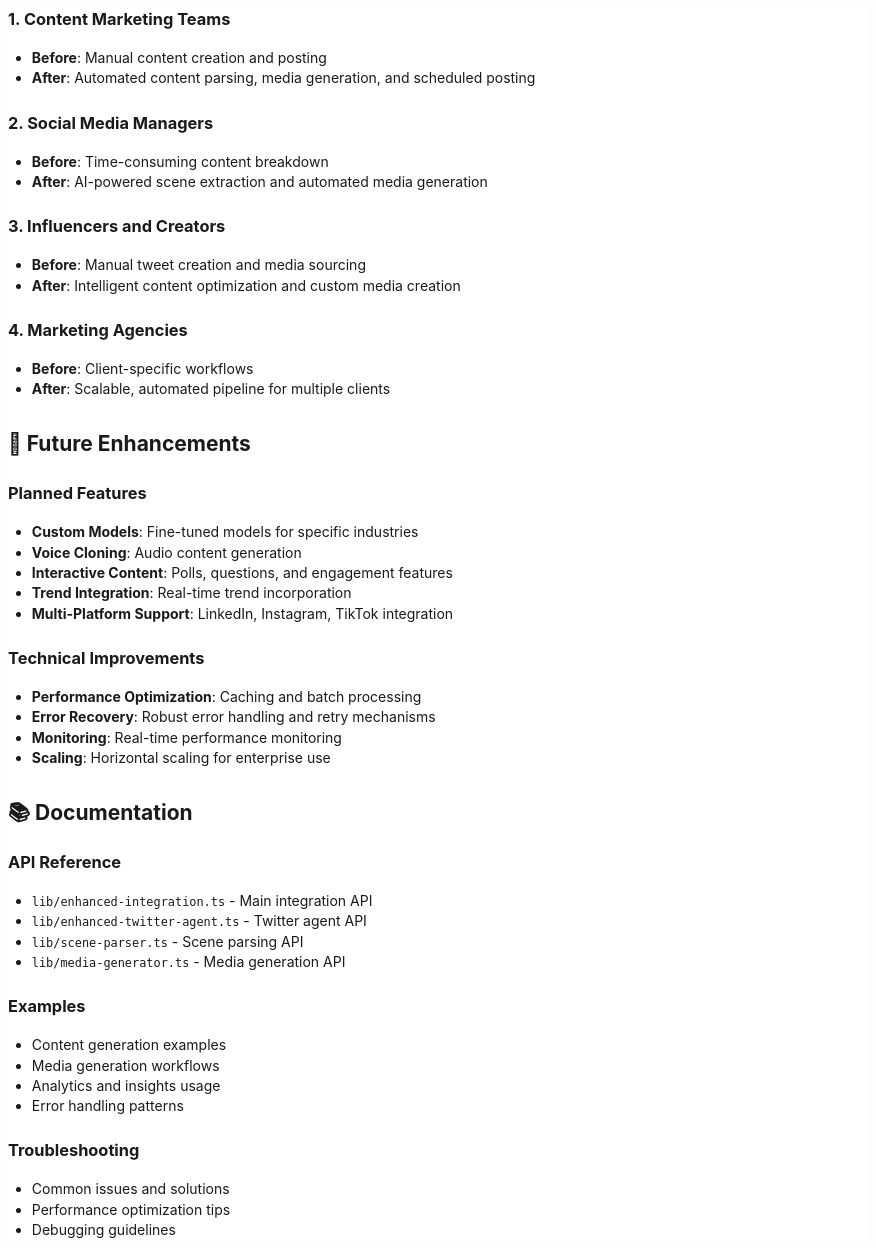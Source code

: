 ### 1. Content Marketing Teams
- **Before**: Manual content creation and posting
- **After**: Automated content parsing, media generation, and scheduled posting

### 2. Social Media Managers
- **Before**: Time-consuming content breakdown
- **After**: AI-powered scene extraction and automated media generation

### 3. Influencers and Creators
- **Before**: Manual tweet creation and media sourcing
- **After**: Intelligent content optimization and custom media creation

### 4. Marketing Agencies
- **Before**: Client-specific workflows
- **After**: Scalable, automated pipeline for multiple clients

## 🔮 Future Enhancements

### Planned Features
- **Custom Models**: Fine-tuned models for specific industries
- **Voice Cloning**: Audio content generation
- **Interactive Content**: Polls, questions, and engagement features
- **Trend Integration**: Real-time trend incorporation
- **Multi-Platform Support**: LinkedIn, Instagram, TikTok integration

### Technical Improvements
- **Performance Optimization**: Caching and batch processing
- **Error Recovery**: Robust error handling and retry mechanisms
- **Monitoring**: Real-time performance monitoring
- **Scaling**: Horizontal scaling for enterprise use

## 📚 Documentation

### API Reference
- `lib/enhanced-integration.ts` - Main integration API
- `lib/enhanced-twitter-agent.ts` - Twitter agent API
- `lib/scene-parser.ts` - Scene parsing API
- `lib/media-generator.ts` - Media generation API

### Examples
- Content generation examples
- Media generation workflows
- Analytics and insights usage
- Error handling patterns

### Troubleshooting
- Common issues and solutions
- Performance optimization tips
- Debugging guidelines
